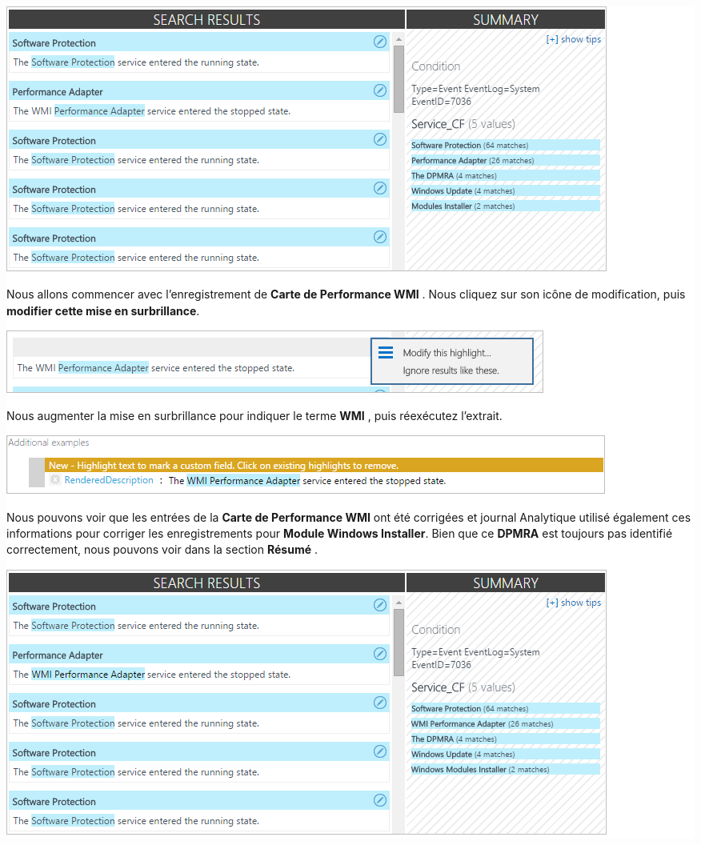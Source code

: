 ![Résultats de la recherche](media/log-analytics-custom-fields/search-results-01.png)

Nous allons commencer avec l’enregistrement de **Carte de Performance WMI** .  Nous cliquez sur son icône de modification, puis **modifier cette mise en surbrillance**.  

![Modifier la mise en surbrillance](media/log-analytics-custom-fields/modify-highlight.png)

Nous augmenter la mise en surbrillance pour indiquer le terme **WMI** , puis réexécutez l’extrait.  

![Exemple supplémentaire](media/log-analytics-custom-fields/additional-example-01.png)

Nous pouvons voir que les entrées de la **Carte de Performance WMI** ont été corrigées et journal Analytique utilisé également ces informations pour corriger les enregistrements pour **Module Windows Installer**.  Bien que ce **DPMRA** est toujours pas identifié correctement, nous pouvons voir dans la section **Résumé** .

![Résultats de la recherche](media/log-analytics-custom-fields/search-results-02.png)
